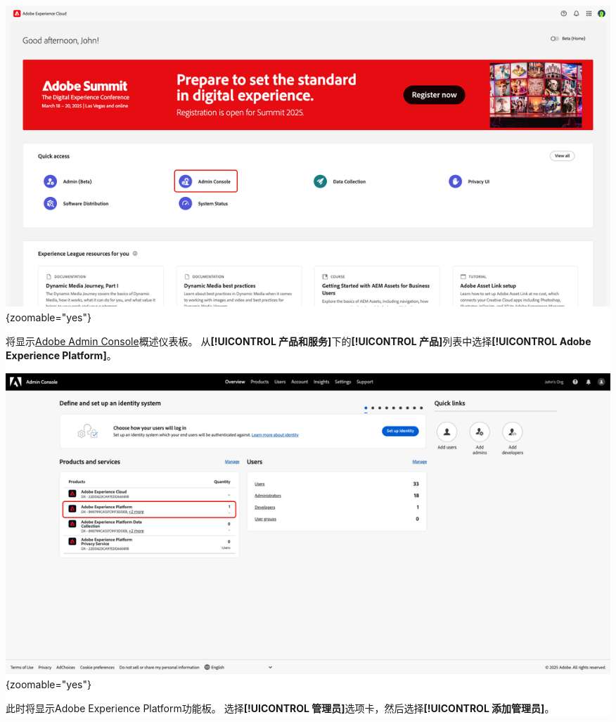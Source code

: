 ![突出显示了Experience Cloud的Admin Console主视图。](../../assets/permissions/experience-cloud.png){zoomable="yes"}

将显示[Adobe Admin Console](https://adminconsole.adobe.com/)概述仪表板。 从&#x200B;**[!UICONTROL 产品和服务]**&#x200B;下的&#x200B;**[!UICONTROL 产品]**&#x200B;列表中选择&#x200B;**[!UICONTROL Adobe Experience Platform]**。

![高亮显示Admin Console产品的Adobe Experience Platform概述仪表板。](../../assets/permissions/admin-console.png){zoomable="yes"}

此时将显示Adobe Experience Platform功能板。 选择&#x200B;**[!UICONTROL 管理员]**&#x200B;选项卡，然后选择&#x200B;**[!UICONTROL 添加管理员]**。
